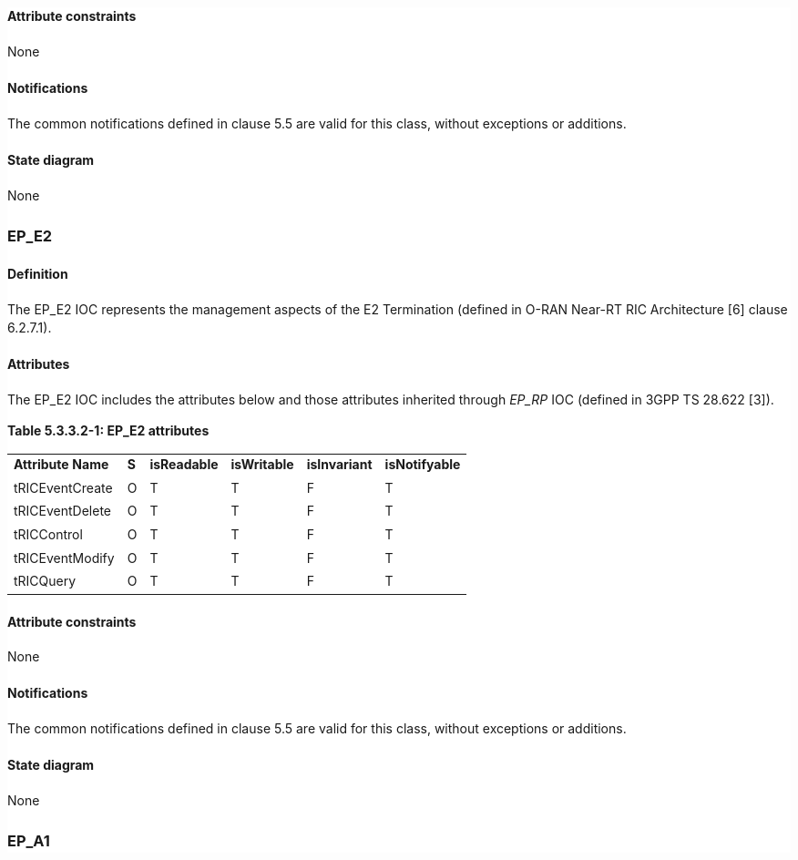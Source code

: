 #### Attribute constraints

None

#### Notifications

The common notifications defined in clause 5.5 are valid for this class, without exceptions or additions.

#### State diagram

None

### EP\_E2

#### Definition

The EP\_E2 IOC represents the management aspects of the E2 Termination (defined in O-RAN Near-RT RIC Architecture [6] clause 6.2.7.1).

#### Attributes

The EP\_E2 IOC includes the attributes below and those attributes inherited through *EP\_RP* IOC (defined in 3GPP TS 28.622 [3]).

**Table 5.3.3.2-1: EP\_E2 attributes**

|  |  |  |  |  |  |
| --- | --- | --- | --- | --- | --- |
| **Attribute Name** | **S** | **isReadable** | **isWritable** | **isInvariant** | **isNotifyable** |
| tRICEventCreate | O | T | T | F | T |
| tRICEventDelete | O | T | T | F | T |
| tRICControl | O | T | T | F | T |
| tRICEventModify | O | T | T | F | T |
| tRICQuery | O | T | T | F | T |

#### Attribute constraints

None

#### Notifications

The common notifications defined in clause 5.5 are valid for this class, without exceptions or additions.

#### State diagram

None

### EP\_A1
